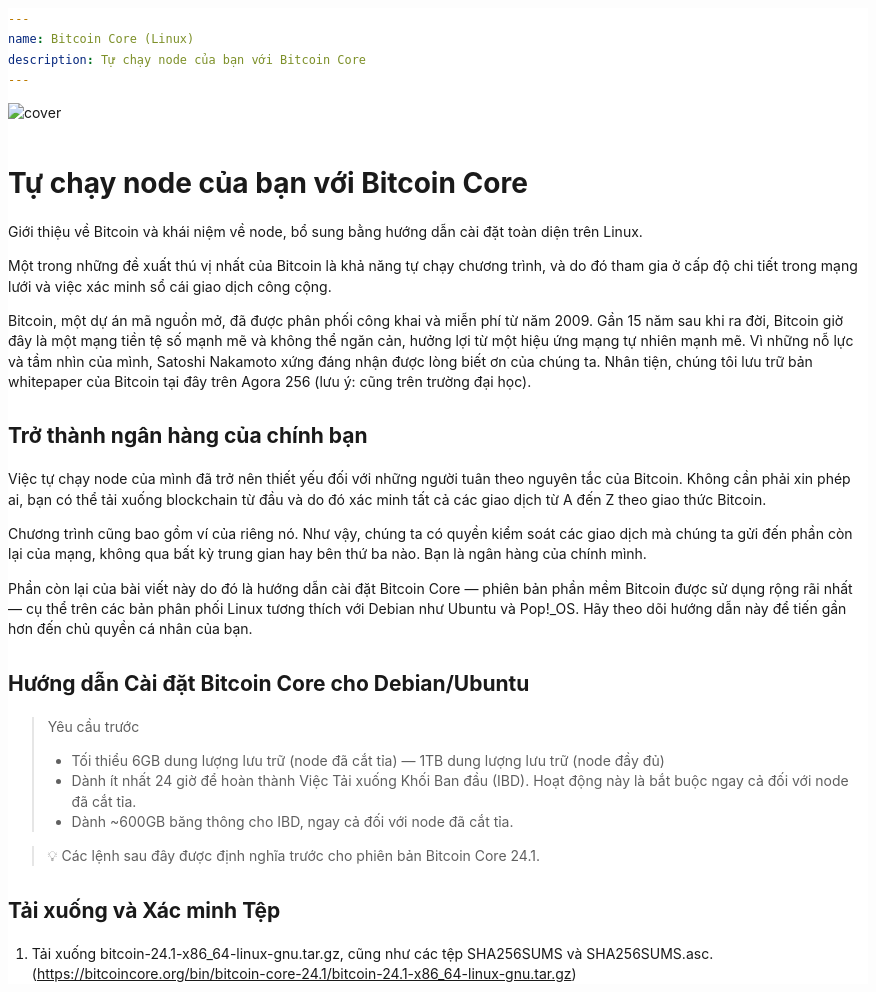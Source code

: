 ```yaml
---
name: Bitcoin Core (Linux)
description: Tự chạy node của bạn với Bitcoin Core
---
```


![cover](assets/cover.webp)

# Tự chạy node của bạn với Bitcoin Core

Giới thiệu về Bitcoin và khái niệm về node, bổ sung bằng hướng dẫn cài đặt toàn diện trên Linux.

Một trong những đề xuất thú vị nhất của Bitcoin là khả năng tự chạy chương trình, và do đó tham gia ở cấp độ chi tiết trong mạng lưới và việc xác minh sổ cái giao dịch công cộng.

Bitcoin, một dự án mã nguồn mở, đã được phân phối công khai và miễn phí từ năm 2009. Gần 15 năm sau khi ra đời, Bitcoin giờ đây là một mạng tiền tệ số mạnh mẽ và không thể ngăn cản, hưởng lợi từ một hiệu ứng mạng tự nhiên mạnh mẽ. Vì những nỗ lực và tầm nhìn của mình, Satoshi Nakamoto xứng đáng nhận được lòng biết ơn của chúng ta. Nhân tiện, chúng tôi lưu trữ bản whitepaper của Bitcoin tại đây trên Agora 256 (lưu ý: cũng trên trường đại học).

## Trở thành ngân hàng của chính bạn

Việc tự chạy node của mình đã trở nên thiết yếu đối với những người tuân theo nguyên tắc của Bitcoin. Không cần phải xin phép ai, bạn có thể tải xuống blockchain từ đầu và do đó xác minh tất cả các giao dịch từ A đến Z theo giao thức Bitcoin.

Chương trình cũng bao gồm ví của riêng nó. Như vậy, chúng ta có quyền kiểm soát các giao dịch mà chúng ta gửi đến phần còn lại của mạng, không qua bất kỳ trung gian hay bên thứ ba nào. Bạn là ngân hàng của chính mình.

Phần còn lại của bài viết này do đó là hướng dẫn cài đặt Bitcoin Core — phiên bản phần mềm Bitcoin được sử dụng rộng rãi nhất — cụ thể trên các bản phân phối Linux tương thích với Debian như Ubuntu và Pop!_OS. Hãy theo dõi hướng dẫn này để tiến gần hơn đến chủ quyền cá nhân của bạn.

## Hướng dẫn Cài đặt Bitcoin Core cho Debian/Ubuntu

> Yêu cầu trước
>
> - Tối thiểu 6GB dung lượng lưu trữ (node đã cắt tỉa) — 1TB dung lượng lưu trữ (node đầy đủ)
> - Dành ít nhất 24 giờ để hoàn thành Việc Tải xuống Khối Ban đầu (IBD). Hoạt động này là bắt buộc ngay cả đối với node đã cắt tỉa.
> - Dành ~600GB băng thông cho IBD, ngay cả đối với node đã cắt tỉa.

> 💡 Các lệnh sau đây được định nghĩa trước cho phiên bản Bitcoin Core 24.1.

## Tải xuống và Xác minh Tệp

1. Tải xuống bitcoin-24.1-x86_64-linux-gnu.tar.gz, cũng như các tệp SHA256SUMS và SHA256SUMS.asc. (https://bitcoincore.org/bin/bitcoin-core-24.1/bitcoin-24.1-x86_64-linux-gnu.tar.gz)
